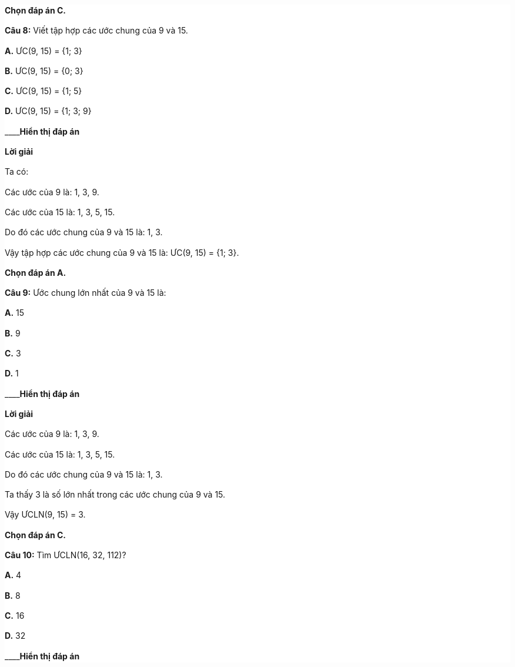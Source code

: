**Chọn đáp án C.**

**Câu 8:** Viết tập hợp các ước chung của 9 và 15. 

**A.** ƯC(9, 15) = {1; 3} 

**B.** ƯC(9, 15) = {0; 3} 

**C.** ƯC(9, 15) = {1; 5} 

**D.** ƯC(9, 15) = {1; 3; 9}

____**Hiển thị đáp án**

**Lời giải**

Ta có: 

Các ước của 9 là: 1, 3, 9.

Các ước của 15 là: 1, 3, 5, 15.

Do đó các ước chung của 9 và 15 là: 1, 3. 

Vậy tập hợp các ước chung của 9 và 15 là: ƯC(9, 15) = {1; 3}.

**Chọn đáp án A.**

**Câu 9:** Ước chung lớn nhất của 9 và 15 là: 

**A.** 15

**B.** 9

**C.** 3

**D.** 1

____**Hiển thị đáp án**

**Lời giải**

Các ước của 9 là: 1, 3, 9.

Các ước của 15 là: 1, 3, 5, 15.

Do đó các ước chung của 9 và 15 là: 1, 3. 

Ta thấy 3 là số lớn nhất trong các ước chung của 9 và 15.

Vậy ƯCLN(9, 15) = 3. 

**Chọn đáp án C.**

**Câu 10:** Tìm ƯCLN(16, 32, 112)?

**A.** 4 

**B.** 8 

**C.** 16 

**D.** 32

____**Hiển thị đáp án**
